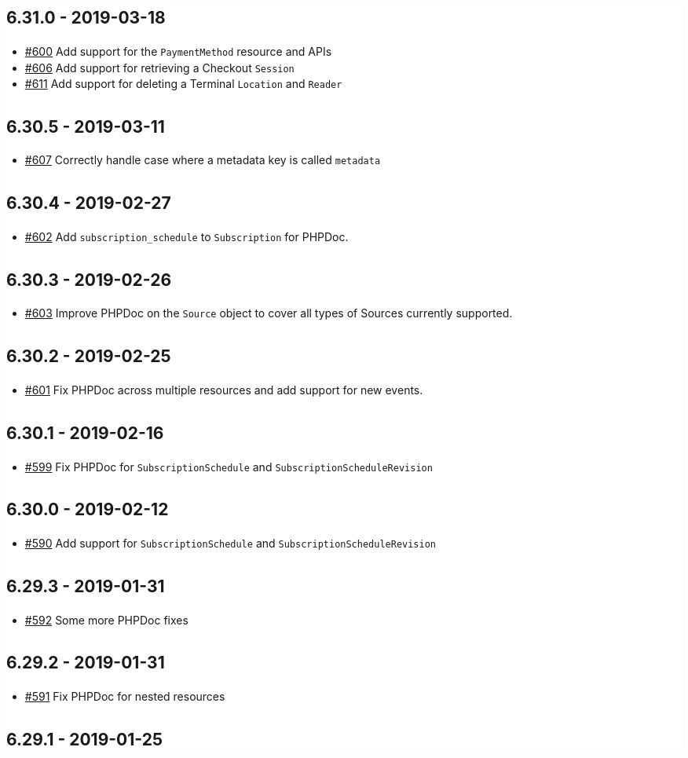 ## 6.31.0 - 2019-03-18

- [#600](https://github.com/stripe/stripe-php/pull/600) Add support for the `PaymentMethod` resource and APIs
- [#606](https://github.com/stripe/stripe-php/pull/606) Add support for retrieving a Checkout `Session`
- [#611](https://github.com/stripe/stripe-php/pull/611) Add support for deleting a Terminal `Location` and `Reader`

## 6.30.5 - 2019-03-11

- [#607](https://github.com/stripe/stripe-php/pull/607) Correctly handle case where a metadata key is called `metadata`

## 6.30.4 - 2019-02-27

- [#602](https://github.com/stripe/stripe-php/pull/602) Add `subscription_schedule` to `Subscription` for PHPDoc.

## 6.30.3 - 2019-02-26

- [#603](https://github.com/stripe/stripe-php/pull/603) Improve PHPDoc on the `Source` object to cover all types of Sources currently supported.

## 6.30.2 - 2019-02-25

- [#601](https://github.com/stripe/stripe-php/pull/601) Fix PHPDoc across multiple resources and add support for new events.

## 6.30.1 - 2019-02-16

- [#599](https://github.com/stripe/stripe-php/pull/599) Fix PHPDoc for `SubscriptionSchedule` and `SubscriptionScheduleRevision`

## 6.30.0 - 2019-02-12

- [#590](https://github.com/stripe/stripe-php/pull/590) Add support for `SubscriptionSchedule` and `SubscriptionScheduleRevision`

## 6.29.3 - 2019-01-31

- [#592](https://github.com/stripe/stripe-php/pull/592) Some more PHPDoc fixes

## 6.29.2 - 2019-01-31

- [#591](https://github.com/stripe/stripe-php/pull/591) Fix PHPDoc for nested resources

## 6.29.1 - 2019-01-25
